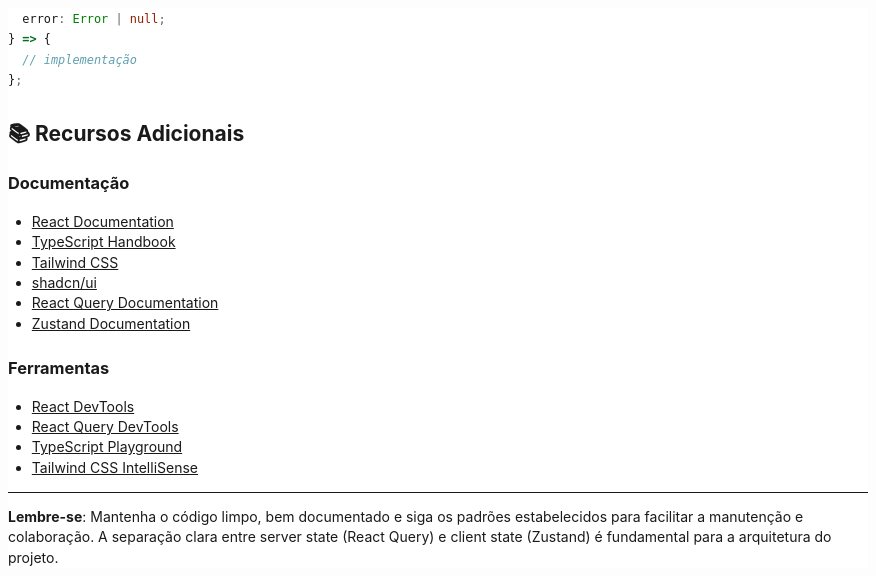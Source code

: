 ```typescript
  error: Error | null;
} => {
  // implementação
};
```

## 📚 Recursos Adicionais

### Documentação
- [React Documentation](https://react.dev/)
- [TypeScript Handbook](https://www.typescriptlang.org/docs/)
- [Tailwind CSS](https://tailwindcss.com/docs)
- [shadcn/ui](https://ui.shadcn.com/)
- [React Query Documentation](https://tanstack.com/query/latest)
- [Zustand Documentation](https://github.com/pmndrs/zustand)

### Ferramentas
- [React DevTools](https://chrome.google.com/webstore/detail/react-developer-tools)
- [React Query DevTools](https://tanstack.com/query/latest/docs/react/devtools)
- [TypeScript Playground](https://www.typescriptlang.org/play)
- [Tailwind CSS IntelliSense](https://marketplace.visualstudio.com/items?itemName=bradlc.vscode-tailwindcss)

---

**Lembre-se**: Mantenha o código limpo, bem documentado e siga os padrões estabelecidos para facilitar a manutenção e colaboração. A separação clara entre server state (React Query) e client state (Zustand) é fundamental para a arquitetura do projeto. 